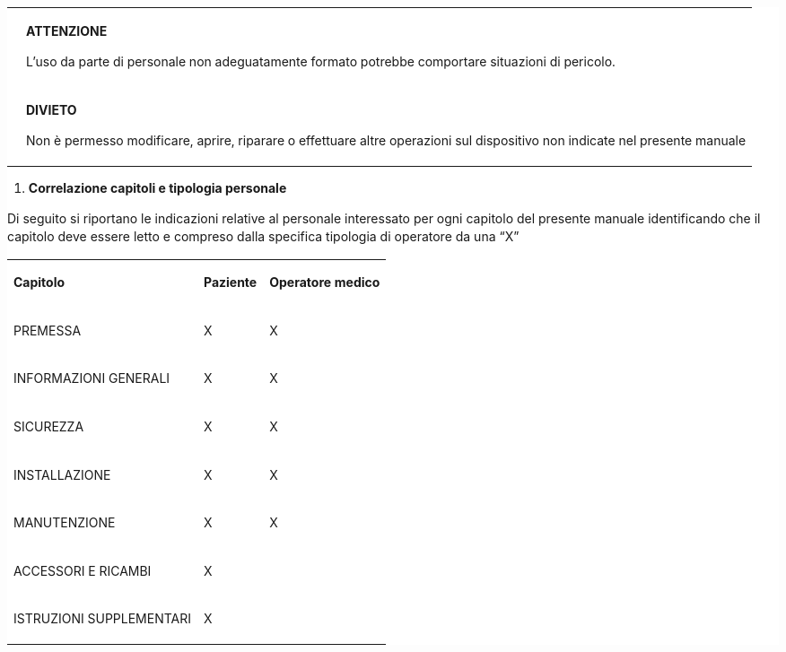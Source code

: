 <table>
<tbody>
<tr class="odd">
<td></td>
<td><p><strong>ATTENZIONE</strong></p>
<p>L’uso da parte di personale non adeguatamente formato potrebbe
comportare situazioni di pericolo.</p></td>
</tr>
<tr class="even">
<td></td>
<td><p><strong>DIVIETO</strong></p>
<p>Non è permesso modificare, aprire, riparare o effettuare altre
operazioni sul dispositivo non indicate nel presente manuale</p></td>
</tr>
</tbody>
</table>

1.  **Correlazione capitoli e tipologia personale**

Di seguito si riportano le indicazioni relative al personale interessato
per ogni capitolo del presente manuale identificando che il capitolo
deve essere letto e compreso dalla specifica tipologia di operatore da
una “X”

<table>
<tbody>
<tr class="odd">
<td><p><strong>Capitolo</strong></p></td>
<td><p><strong>Paziente</strong></p></td>
<td><p><strong>Operatore medico</strong></p></td>
</tr>
<tr class="even">
<td><p>PREMESSA</p></td>
<td><p>X</p></td>
<td><p>X</p></td>
</tr>
<tr class="odd">
<td><p>INFORMAZIONI GENERALI</p></td>
<td><p>X</p></td>
<td><p>X</p></td>
</tr>
<tr class="even">
<td><p>SICUREZZA</p></td>
<td><p>X</p></td>
<td><p>X</p></td>
</tr>
<tr class="odd">
<td><p>INSTALLAZIONE</p></td>
<td><p>X</p></td>
<td><p>X</p></td>
</tr>
<tr class="even">
<td><p>MANUTENZIONE</p></td>
<td><p>X</p></td>
<td><p>X</p></td>
</tr>
<tr class="odd">
<td><p>ACCESSORI E RICAMBI</p></td>
<td><p>X</p></td>
<td></td>
</tr>
<tr class="even">
<td><p>ISTRUZIONI SUPPLEMENTARI</p></td>
<td><p>X</p></td>
<td></td>